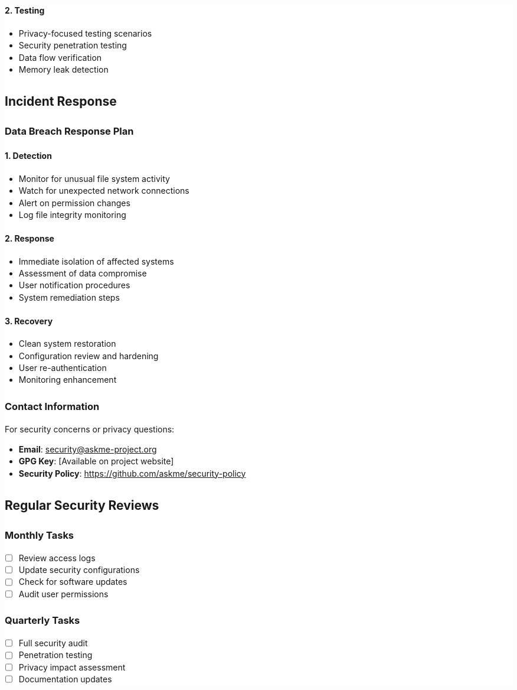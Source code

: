 #### 2. **Testing**
- Privacy-focused testing scenarios
- Security penetration testing
- Data flow verification
- Memory leak detection

## Incident Response

### Data Breach Response Plan

#### 1. **Detection**
- Monitor for unusual file system activity
- Watch for unexpected network connections
- Alert on permission changes
- Log file integrity monitoring

#### 2. **Response**
- Immediate isolation of affected systems
- Assessment of data compromise
- User notification procedures
- System remediation steps

#### 3. **Recovery**
- Clean system restoration
- Configuration review and hardening
- User re-authentication
- Monitoring enhancement

### Contact Information

For security concerns or privacy questions:
- **Email**: security@askme-project.org
- **GPG Key**: [Available on project website]
- **Security Policy**: https://github.com/askme/security-policy

## Regular Security Reviews

### Monthly Tasks
- [ ] Review access logs
- [ ] Update security configurations
- [ ] Check for software updates
- [ ] Audit user permissions

### Quarterly Tasks
- [ ] Full security audit
- [ ] Penetration testing
- [ ] Privacy impact assessment
- [ ] Documentation updates

